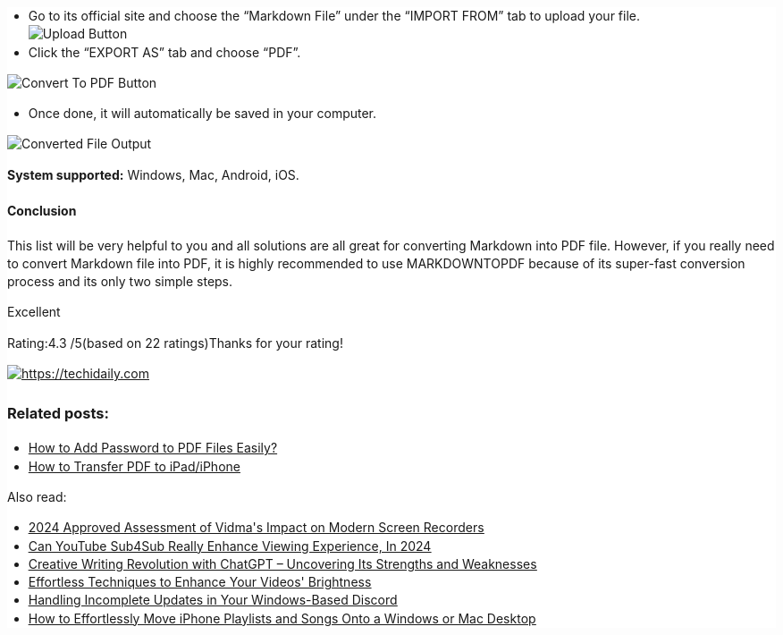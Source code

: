 * Go to its official site and choose the “Markdown File” under the “IMPORT FROM” tab to upload your file.  
![Upload Button](https://www.apowersoft.com//webusupload.aoscdn.com/apowercom/wp-content/uploads/2020/04/markdown-file-button-1.jpg.webp)
* Click the “EXPORT AS” tab and choose “PDF”.  

![Convert To PDF Button](https://www.apowersoft.com//webusupload.aoscdn.com/apowercom/wp-content/uploads/2020/04/export-as-button.jpg.webp)
* Once done, it will automatically be saved in your computer.  

![Converted File Output](https://www.apowersoft.com//webusupload.aoscdn.com/apowercom/wp-content/uploads/2020/04/downloaded-file-1.jpg.webp)

**System supported:** Windows, Mac, Android, iOS.

#### Conclusion

This list will be very helpful to you and all solutions are all great for converting Markdown into PDF file. However, if you really need to convert Markdown file into PDF, it is highly recommended to use MARKDOWNTOPDF because of its super-fast conversion process and its only two simple steps.

Excellent

Rating:4.3 /5(based on 22 ratings)Thanks for your rating!


<a href="https://imp.i357552.net/c/5597632/1001453/11832" target="_top" id="1001453">
  <img src="//a.impactradius-go.com/display-ad/11832-1001453" border="0" alt="https://techidaily.com" width="728" height="90"/>
</a>
<img height="0" width="0" src="https://imp.i357552.net/i/5597632/1001453/11832" style="position:absolute;visibility:hidden;" border="0" />


### Related posts:

* [How to Add Password to PDF Files Easily?](https://tools.techidaily.com/apowersoft/apower-pdf/)
* [How to Transfer PDF to iPad/iPhone](https://tools.techidaily.com/apowersoft/apower-pdf/)

<ins class="adsbygoogle"
     style="display:block"
     data-ad-format="autorelaxed"
     data-ad-client="ca-pub-7571918770474297"
     data-ad-slot="1223367746"></ins>

<ins class="adsbygoogle"
     style="display:block"
     data-ad-client="ca-pub-7571918770474297"
     data-ad-slot="8358498916"
     data-ad-format="auto"
     data-full-width-responsive="true"></ins>

<span class="atpl-alsoreadstyle">Also read:</span>
<div><ul>
<li><a href="https://on-screen-recording.techidaily.com/2024-approved-assessment-of-vidmas-impact-on-modern-screen-recorders/"><u>2024 Approved Assessment of Vidma's Impact on Modern Screen Recorders</u></a></li>
<li><a href="https://youtube-video-recordings.techidaily.com/can-youtube-sub4sub-really-enhance-viewing-experience-in-2024/"><u>Can YouTube Sub4Sub Really Enhance Viewing Experience, In 2024</u></a></li>
<li><a href="https://tech-revival.techidaily.com/creative-writing-revolution-with-chatgpt-uncovering-its-strengths-and-weaknesses/"><u>Creative Writing Revolution with ChatGPT – Uncovering Its Strengths and Weaknesses</u></a></li>
<li><a href="https://win-hot.techidaily.com/effortless-techniques-to-enhance-your-videos-brightness/"><u>Effortless Techniques to Enhance Your Videos' Brightness</u></a></li>
<li><a href="https://windows11.techidaily.com/handling-incomplete-updates-in-your-windows-based-discord/"><u>Handling Incomplete Updates in Your Windows-Based Discord</u></a></li>
<li><a href="https://win-hot.techidaily.com/how-to-effortlessly-move-iphone-playlists-and-songs-onto-a-windows-or-mac-desktop/"><u>How to Effortlessly Move iPhone Playlists and Songs Onto a Windows or Mac Desktop</u></a></li>